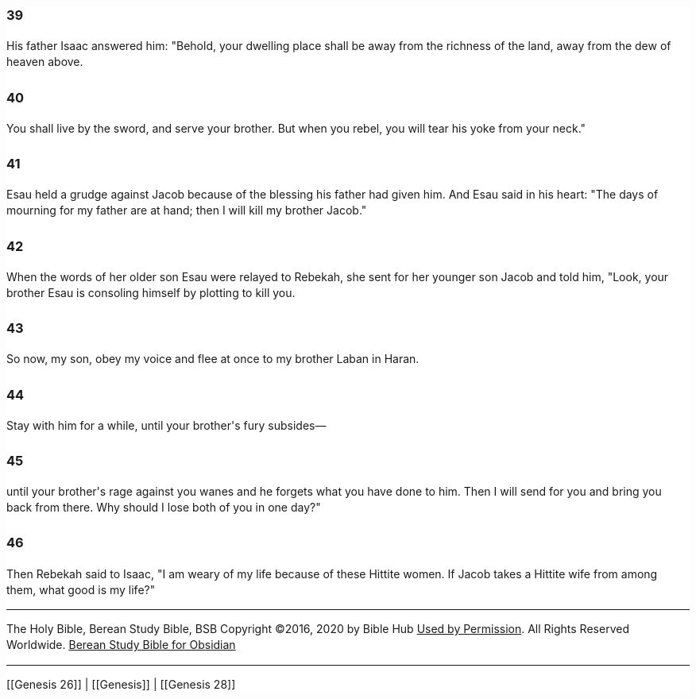 ### 39
His father Isaac answered him: "Behold, your dwelling place shall be away from the richness of the land, away from the dew of heaven above.

### 40
You shall live by the sword, and serve your brother. But when you rebel, you will tear his yoke from your neck."

### 41
Esau held a grudge against Jacob because of the blessing his father had given him. And Esau said in his heart: "The days of mourning for my father are at hand; then I will kill my brother Jacob."

### 42
When the words of her older son Esau were relayed to Rebekah, she sent for her younger son Jacob and told him, "Look, your brother Esau is consoling himself by plotting to kill you.

### 43
So now, my son, obey my voice and flee at once to my brother Laban in Haran.

### 44
Stay with him for a while, until your brother's fury subsides—

### 45
until your brother's rage against you wanes and he forgets what you have done to him. Then I will send for you and bring you back from there. Why should I lose both of you in one day?"

### 46
Then Rebekah said to Isaac, "I am weary of my life because of these Hittite women. If Jacob takes a Hittite wife from among them, what good is my life?"

---

The Holy Bible, Berean Study Bible, BSB
Copyright ©2016, 2020 by Bible Hub
[Used by Permission](https://berean.bible/terms.htm). All Rights Reserved Worldwide.
[Berean Study Bible for Obsidian](https://github.com/gapmiss/berean-study-bible-for-obsidian)

---

[[Genesis 26]] | [[Genesis]] | [[Genesis 28]]

